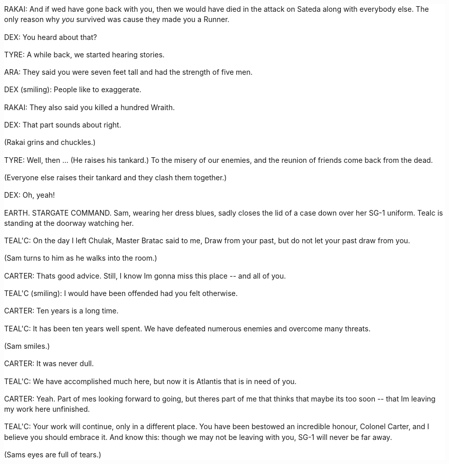 RAKAI: And if wed have gone back with you, then we would have died in the
attack on Sateda along with everybody else. The only reason why _you_ survived
was cause they made you a Runner.  
  
DEX: You heard about that?  
  
TYRE: A while back, we started hearing stories.  
  
ARA: They said you were seven feet tall and had the strength of five men.  
  
DEX (smiling): People like to exaggerate.  
  
RAKAI: They also said you killed a hundred Wraith.  
  
DEX: That part sounds about right.  
  
(Rakai grins and chuckles.)  
  
TYRE: Well, then ... (He raises his tankard.) To the misery of our enemies,
and the reunion of friends come back from the dead.  
  
(Everyone else raises their tankard and they clash them together.)  
  
DEX: Oh, yeah!  
  
  
EARTH. STARGATE COMMAND. Sam, wearing her dress blues, sadly closes the lid of
a case down over her SG-1 uniform. Tealc is standing at the doorway watching
her.  
  
TEAL'C: On the day I left Chulak, Master Bratac said to me, Draw from your
past, but do not let your past draw from you.  
  
(Sam turns to him as he walks into the room.)  
  
CARTER: Thats good advice. Still, I know Im gonna miss this place -- and all
of you.  
  
TEAL'C (smiling): I would have been offended had you felt otherwise.  
  
CARTER: Ten years is a long time.  
  
TEAL'C: It has been ten years well spent. We have defeated numerous enemies
and overcome many threats.  
  
(Sam smiles.)  
  
CARTER: It was never dull.  
  
TEAL'C: We have accomplished much here, but now it is Atlantis that is in need
of you.  
  
CARTER: Yeah. Part of mes looking forward to going, but theres part of me
that thinks that maybe its too soon -- that Im leaving my work here
unfinished.  
  
TEAL'C: Your work will continue, only in a different place. You have been
bestowed an incredible honour, Colonel Carter, and I believe you should
embrace it. And know this: though we may not be leaving with you, SG-1 will
never be far away.  
  
(Sams eyes are full of tears.)  
  